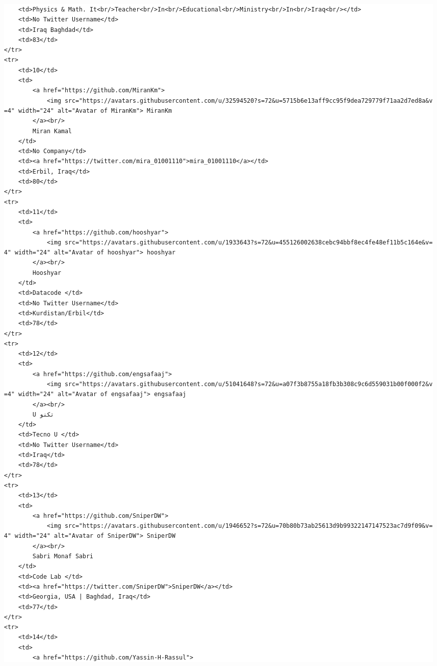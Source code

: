 		<td>Physics & Math. It<br/>Teacher<br/>In<br/>Educational<br/>Ministry<br/>In<br/>Iraq<br/></td>
		<td>No Twitter Username</td>
		<td>Iraq Baghdad</td>
		<td>83</td>
	</tr>
	<tr>
		<td>10</td>
		<td>
			<a href="https://github.com/MiranKm">
				<img src="https://avatars.githubusercontent.com/u/32594520?s=72&u=5715b6e13aff9cc95f9dea729779f71aa2d7ed8a&v=4" width="24" alt="Avatar of MiranKm"> MiranKm
			</a><br/>
			Miran Kamal
		</td>
		<td>No Company</td>
		<td><a href="https://twitter.com/mira_01001110">mira_01001110</a></td>
		<td>Erbil, Iraq</td>
		<td>80</td>
	</tr>
	<tr>
		<td>11</td>
		<td>
			<a href="https://github.com/hooshyar">
				<img src="https://avatars.githubusercontent.com/u/1933643?s=72&u=455126002638cebc94bbf8ec4fe48ef11b5c164e&v=4" width="24" alt="Avatar of hooshyar"> hooshyar
			</a><br/>
			Hooshyar
		</td>
		<td>Datacode </td>
		<td>No Twitter Username</td>
		<td>Kurdistan/Erbil</td>
		<td>78</td>
	</tr>
	<tr>
		<td>12</td>
		<td>
			<a href="https://github.com/engsafaaj">
				<img src="https://avatars.githubusercontent.com/u/51041648?s=72&u=a07f3b8755a18fb3b308c9c6d559031b00f000f2&v=4" width="24" alt="Avatar of engsafaaj"> engsafaaj
			</a><br/>
			U تكنو 
		</td>
		<td>Tecno U </td>
		<td>No Twitter Username</td>
		<td>Iraq</td>
		<td>78</td>
	</tr>
	<tr>
		<td>13</td>
		<td>
			<a href="https://github.com/SniperDW">
				<img src="https://avatars.githubusercontent.com/u/1946652?s=72&u=70b80b73ab25613d9b99322147147523ac7d9f09&v=4" width="24" alt="Avatar of SniperDW"> SniperDW
			</a><br/>
			Sabri Monaf Sabri
		</td>
		<td>Code Lab </td>
		<td><a href="https://twitter.com/SniperDW">SniperDW</a></td>
		<td>Georgia, USA | Baghdad, Iraq</td>
		<td>77</td>
	</tr>
	<tr>
		<td>14</td>
		<td>
			<a href="https://github.com/Yassin-H-Rassul">